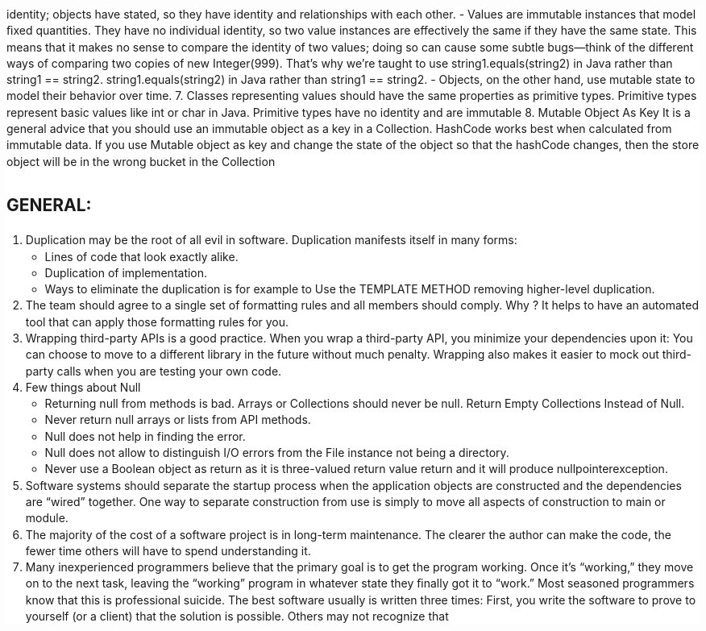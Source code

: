    identity; objects have stated, so they have identity and relationships with each other.
    - Values are immutable instances that model ﬁxed quantities. They have no individual identity, so two value
      instances are effectively the same if they have the same state. This means that it makes no sense to compare the
      identity of two values; doing so can cause some subtle bugs—think of the different ways of comparing two copies of
      new Integer(999). That’s why we’re taught to use string1.equals(string2) in Java rather than string1 == string2.
      string1.equals(string2) in Java rather than string1 == string2.
    - Objects, on the other hand, use mutable state to model their behavior over time.
7. Classes representing values should have the same properties as primitive types. Primitive types represent basic
   values like int or char in Java. Primitive types have no identity and are immutable
8. Mutable Object As Key It is a general advice that you should use an immutable object as a key in a Collection.
   HashCode works best when calculated from immutable data. If you use Mutable object as key and change the state of the
   object so that the hashCode changes, then the store object will be in the wrong bucket in the Collection

## GENERAL:

1. Duplication may be the root of all evil in software. Duplication manifests itself in many forms:
    - Lines of code that look exactly alike.
    - Duplication of implementation.
    - Ways to eliminate the duplication is for example to Use the TEMPLATE METHOD removing higher-level duplication.
2. The team should agree to a single set of formatting rules and all members should comply. Why ? It helps to have an
   automated tool that can apply those formatting rules for you.
3. Wrapping third-party APIs is a good practice. When you wrap a third-party API, you minimize your dependencies upon
   it: You can choose to move to a different library in the future without much penalty. Wrapping also makes it easier
   to mock out third-party calls when you are testing your own code.
4. Few things about Null
    - Returning null from methods is bad. Arrays or Collections should never be null. Return Empty Collections Instead
      of Null.
    - Never return null arrays or lists from API methods.
    - Null does not help in finding the error.
    - Null does not allow to distinguish I/O errors from the File instance not being a directory.
    - Never use a Boolean object as return as it is three-valued return value return and it will produce
      nullpointerexception.
5. Software systems should separate the startup process when the application objects are constructed and the
   dependencies are “wired” together. One way to separate construction from use is simply to move all aspects of
   construction to main or module.
6. The majority of the cost of a software project is in long-term maintenance. The clearer the author can make the code,
   the fewer time others will have to spend understanding it.
7. Many inexperienced programmers believe that the primary goal is to get the program working. Once it’s “working,” they
   move on to the next task, leaving the “working” program in whatever state they ﬁnally got it to “work.” Most seasoned
   programmers know that this is professional suicide. The best software usually is written three times: First, you
   write the software to prove to yourself (or a client) that the solution is possible. Others may not recognize that